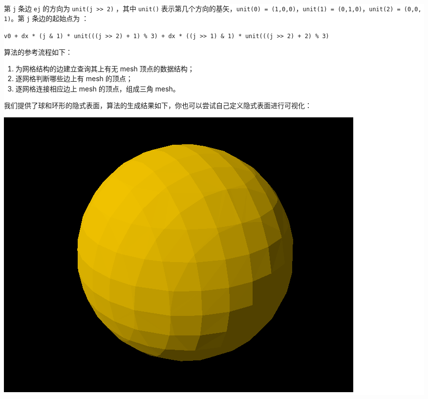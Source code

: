 第 `j` 条边 `ej` 的方向为 `unit(j >> 2)` ，其中 `unit()` 表示第几个方向的基矢，`unit(0) = (1,0,0)`，`unit(1) = (0,1,0)`，`unit(2) = (0,0,1)`。第 `j` 条边的起始点为 ：

`v0 + dx * (j & 1) * unit(((j >> 2) + 1) % 3) + dx * ((j >> 1) & 1) * unit(((j >> 2) + 2) % 3) `

算法的参考流程如下：
1. 为网格结构的边建立查询其上有无 mesh 顶点的数据结构；
2. 逐网格判断哪些边上有 mesh 的顶点；
3. 逐网格连接相应边上 mesh 的顶点，组成三角 mesh。

我们提供了球和环形的隐式表面，算法的生成结果如下，你也可以尝试自己定义隐式表面进行可视化：

![](images/marchingcubes-sphere.png)
